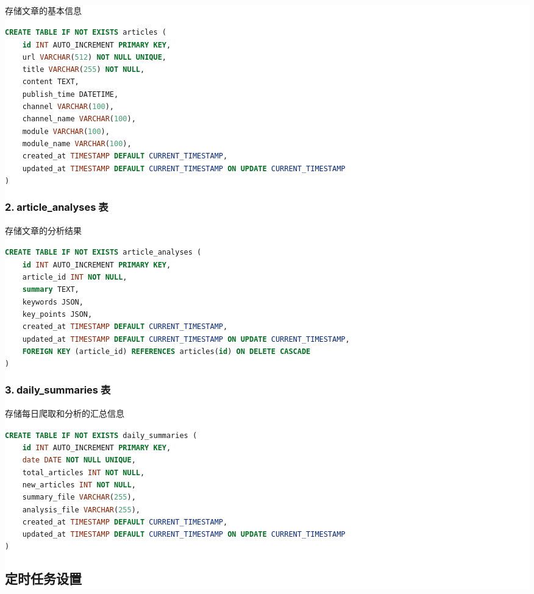 存储文章的基本信息

```sql
CREATE TABLE IF NOT EXISTS articles (
    id INT AUTO_INCREMENT PRIMARY KEY,
    url VARCHAR(512) NOT NULL UNIQUE,
    title VARCHAR(255) NOT NULL,
    content TEXT,
    publish_time DATETIME,
    channel VARCHAR(100),
    channel_name VARCHAR(100),
    module VARCHAR(100),
    module_name VARCHAR(100),
    created_at TIMESTAMP DEFAULT CURRENT_TIMESTAMP,
    updated_at TIMESTAMP DEFAULT CURRENT_TIMESTAMP ON UPDATE CURRENT_TIMESTAMP
)
```

### 2. article_analyses 表

存储文章的分析结果

```sql
CREATE TABLE IF NOT EXISTS article_analyses (
    id INT AUTO_INCREMENT PRIMARY KEY,
    article_id INT NOT NULL,
    summary TEXT,
    keywords JSON,
    key_points JSON,
    created_at TIMESTAMP DEFAULT CURRENT_TIMESTAMP,
    updated_at TIMESTAMP DEFAULT CURRENT_TIMESTAMP ON UPDATE CURRENT_TIMESTAMP,
    FOREIGN KEY (article_id) REFERENCES articles(id) ON DELETE CASCADE
)
```

### 3. daily_summaries 表

存储每日爬取和分析的汇总信息

```sql
CREATE TABLE IF NOT EXISTS daily_summaries (
    id INT AUTO_INCREMENT PRIMARY KEY,
    date DATE NOT NULL UNIQUE,
    total_articles INT NOT NULL,
    new_articles INT NOT NULL,
    summary_file VARCHAR(255),
    analysis_file VARCHAR(255),
    created_at TIMESTAMP DEFAULT CURRENT_TIMESTAMP,
    updated_at TIMESTAMP DEFAULT CURRENT_TIMESTAMP ON UPDATE CURRENT_TIMESTAMP
)
```

## 定时任务设置
